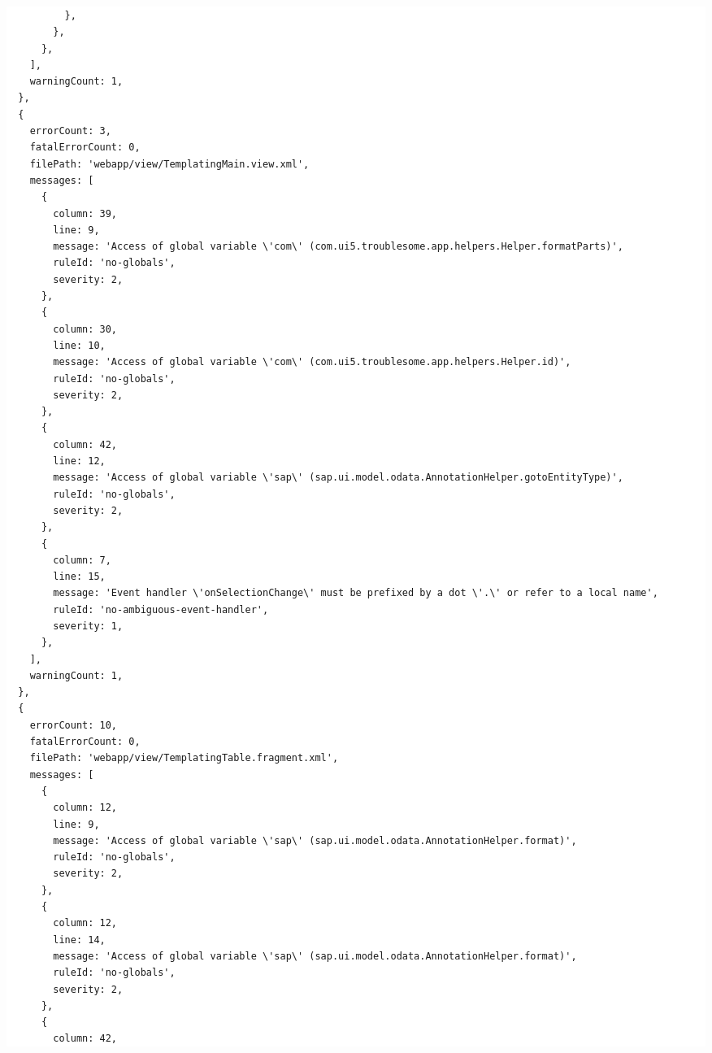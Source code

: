               },
            },
          },
        ],
        warningCount: 1,
      },
      {
        errorCount: 3,
        fatalErrorCount: 0,
        filePath: 'webapp/view/TemplatingMain.view.xml',
        messages: [
          {
            column: 39,
            line: 9,
            message: 'Access of global variable \'com\' (com.ui5.troublesome.app.helpers.Helper.formatParts)',
            ruleId: 'no-globals',
            severity: 2,
          },
          {
            column: 30,
            line: 10,
            message: 'Access of global variable \'com\' (com.ui5.troublesome.app.helpers.Helper.id)',
            ruleId: 'no-globals',
            severity: 2,
          },
          {
            column: 42,
            line: 12,
            message: 'Access of global variable \'sap\' (sap.ui.model.odata.AnnotationHelper.gotoEntityType)',
            ruleId: 'no-globals',
            severity: 2,
          },
          {
            column: 7,
            line: 15,
            message: 'Event handler \'onSelectionChange\' must be prefixed by a dot \'.\' or refer to a local name',
            ruleId: 'no-ambiguous-event-handler',
            severity: 1,
          },
        ],
        warningCount: 1,
      },
      {
        errorCount: 10,
        fatalErrorCount: 0,
        filePath: 'webapp/view/TemplatingTable.fragment.xml',
        messages: [
          {
            column: 12,
            line: 9,
            message: 'Access of global variable \'sap\' (sap.ui.model.odata.AnnotationHelper.format)',
            ruleId: 'no-globals',
            severity: 2,
          },
          {
            column: 12,
            line: 14,
            message: 'Access of global variable \'sap\' (sap.ui.model.odata.AnnotationHelper.format)',
            ruleId: 'no-globals',
            severity: 2,
          },
          {
            column: 42,
